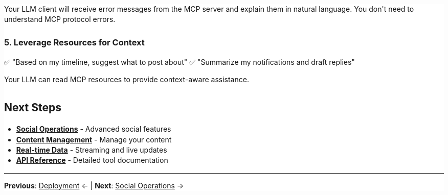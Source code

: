 Your LLM client will receive error messages from the MCP server and explain them in natural language. You don't need to understand MCP protocol errors.

### 5. Leverage Resources for Context

✅ "Based on my timeline, suggest what to post about"
✅ "Summarize my notifications and draft replies"

Your LLM can read MCP resources to provide context-aware assistance.

## Next Steps

- **[Social Operations](./social-operations.md)** - Advanced social features
- **[Content Management](./content-management.md)** - Manage your content
- **[Real-time Data](./real-time-data.md)** - Streaming and live updates
- **[API Reference](../api/tools.md)** - Detailed tool documentation

---

**Previous**: [Deployment](../guide/deployment.md) ← | **Next**: [Social Operations](./social-operations.md) →

